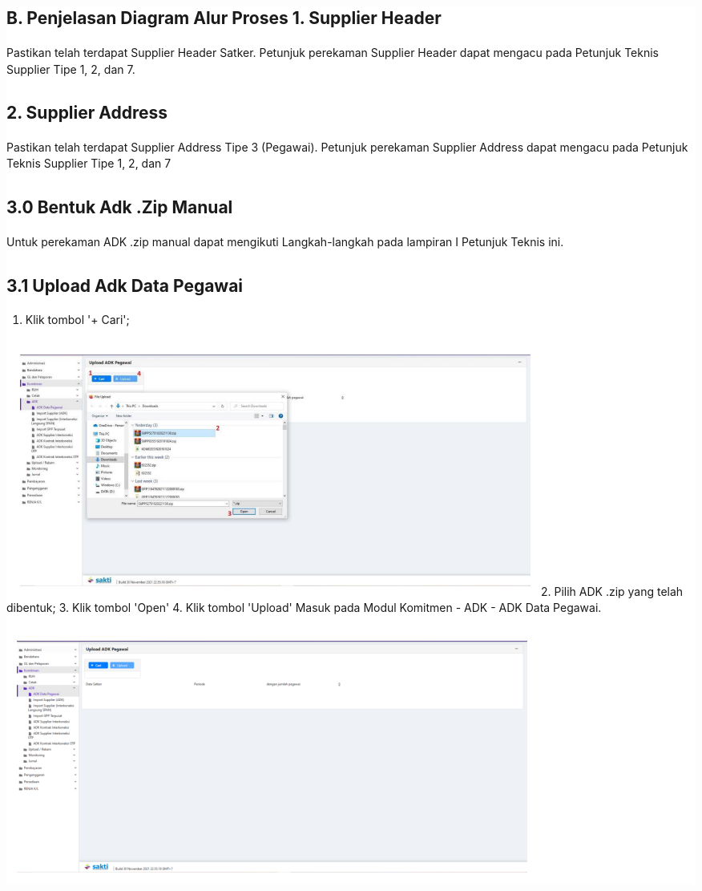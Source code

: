 ## B. Penjelasan Diagram Alur Proses 1. Supplier Header

Pastikan telah terdapat Supplier Header Satker. Petunjuk perekaman Supplier Header dapat mengacu pada Petunjuk Teknis Supplier Tipe 1, 2, dan 7.

## 2. Supplier Address

Pastikan telah terdapat Supplier Address Tipe 3 (Pegawai). Petunjuk perekaman Supplier Address dapat mengacu pada Petunjuk Teknis Supplier Tipe 1, 2, dan 7

## 3.0 Bentuk Adk .Zip Manual

Untuk perekaman ADK .zip manual dapat mengikuti Langkah-langkah pada lampiran I Petunjuk Teknis ini.

## 3.1 Upload Adk Data Pegawai

1. Klik tombol '+ Cari';

![3_image_1.png](3_image_1.png) 2. Pilih ADK .zip yang telah dibentuk; 3. Klik tombol 'Open' 4. Klik tombol 'Upload' Masuk pada Modul Komitmen - ADK - ADK Data Pegawai.

![3_image_0.png](3_image_0.png)
